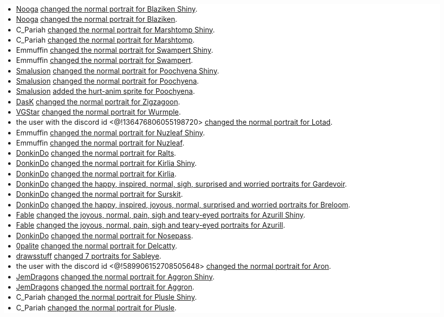 - [Nooga](https://www.deviantart.com/ubernooga) [changed the normal portrait for Blaziken Shiny](https://github.com/PMDCollab/SpriteCollab/commit/960076e569dbd9d3a071ed031aafd6153cfa5d4a).
- [Nooga](https://www.deviantart.com/ubernooga) [changed the normal portrait for Blaziken](https://github.com/PMDCollab/SpriteCollab/commit/960076e569dbd9d3a071ed031aafd6153cfa5d4a).
- C_Pariah [changed the normal portrait for Marshtomp Shiny](https://github.com/PMDCollab/SpriteCollab/commit/960076e569dbd9d3a071ed031aafd6153cfa5d4a).
- C_Pariah [changed the normal portrait for Marshtomp](https://github.com/PMDCollab/SpriteCollab/commit/960076e569dbd9d3a071ed031aafd6153cfa5d4a).
- Emmuffin [changed the normal portrait for Swampert Shiny](https://github.com/PMDCollab/SpriteCollab/commit/960076e569dbd9d3a071ed031aafd6153cfa5d4a).
- Emmuffin [changed the normal portrait for Swampert](https://github.com/PMDCollab/SpriteCollab/commit/960076e569dbd9d3a071ed031aafd6153cfa5d4a).
- [Smalusion](https://twitter.com/Smalusion) [changed the normal portrait for Poochyena Shiny](https://github.com/PMDCollab/SpriteCollab/commit/960076e569dbd9d3a071ed031aafd6153cfa5d4a).
- [Smalusion](https://twitter.com/Smalusion) [changed the normal portrait for Poochyena](https://github.com/PMDCollab/SpriteCollab/commit/960076e569dbd9d3a071ed031aafd6153cfa5d4a).
- [Smalusion](https://twitter.com/Smalusion) [added the hurt-anim sprite for Poochyena](https://github.com/PMDCollab/SpriteCollab/commit/960076e569dbd9d3a071ed031aafd6153cfa5d4a).
- [DasK](http://reddit.com/u/thedask) [changed the normal portrait for Zigzagoon](https://github.com/PMDCollab/SpriteCollab/commit/960076e569dbd9d3a071ed031aafd6153cfa5d4a).
- [VGStar](https://www.reddit.com/user/winter_pony4) [changed the normal portrait for Wurmple](https://github.com/PMDCollab/SpriteCollab/commit/960076e569dbd9d3a071ed031aafd6153cfa5d4a).
- the user with the discord id <@!136476806055198720> [changed the normal portrait for Lotad](https://github.com/PMDCollab/SpriteCollab/commit/960076e569dbd9d3a071ed031aafd6153cfa5d4a).
- Emmuffin [changed the normal portrait for Nuzleaf Shiny](https://github.com/PMDCollab/SpriteCollab/commit/960076e569dbd9d3a071ed031aafd6153cfa5d4a).
- Emmuffin [changed the normal portrait for Nuzleaf](https://github.com/PMDCollab/SpriteCollab/commit/960076e569dbd9d3a071ed031aafd6153cfa5d4a).
- [DonkinDo](https://twitter.com/DonkinDo) [changed the normal portrait for Ralts](https://github.com/PMDCollab/SpriteCollab/commit/960076e569dbd9d3a071ed031aafd6153cfa5d4a).
- [DonkinDo](https://twitter.com/DonkinDo) [changed the normal portrait for Kirlia Shiny](https://github.com/PMDCollab/SpriteCollab/commit/960076e569dbd9d3a071ed031aafd6153cfa5d4a).
- [DonkinDo](https://twitter.com/DonkinDo) [changed the normal portrait for Kirlia](https://github.com/PMDCollab/SpriteCollab/commit/960076e569dbd9d3a071ed031aafd6153cfa5d4a).
- [DonkinDo](https://twitter.com/DonkinDo) [changed the happy, inspired, normal, sigh, surprised and worried portraits for Gardevoir](https://github.com/PMDCollab/SpriteCollab/commit/960076e569dbd9d3a071ed031aafd6153cfa5d4a).
- [DonkinDo](https://twitter.com/DonkinDo) [changed the normal portrait for Surskit](https://github.com/PMDCollab/SpriteCollab/commit/960076e569dbd9d3a071ed031aafd6153cfa5d4a).
- [DonkinDo](https://twitter.com/DonkinDo) [changed the happy, inspired, joyous, normal, surprised and worried portraits for Breloom](https://github.com/PMDCollab/SpriteCollab/commit/960076e569dbd9d3a071ed031aafd6153cfa5d4a).
- [Fable](https://twitter.com/fabledpainter) [changed the joyous, normal, pain, sigh and teary-eyed portraits for Azurill Shiny](https://github.com/PMDCollab/SpriteCollab/commit/960076e569dbd9d3a071ed031aafd6153cfa5d4a).
- [Fable](https://twitter.com/fabledpainter) [changed the joyous, normal, pain, sigh and teary-eyed portraits for Azurill](https://github.com/PMDCollab/SpriteCollab/commit/960076e569dbd9d3a071ed031aafd6153cfa5d4a).
- [DonkinDo](https://twitter.com/DonkinDo) [changed the normal portrait for Nosepass](https://github.com/PMDCollab/SpriteCollab/commit/960076e569dbd9d3a071ed031aafd6153cfa5d4a).
- [0palite](https://zeropalart.tumblr.com/) [changed the normal portrait for Delcatty](https://github.com/PMDCollab/SpriteCollab/commit/960076e569dbd9d3a071ed031aafd6153cfa5d4a).
- [drawsstuff](https://bugfu.newgrounds.com/) [changed 7 portraits for Sableye](https://github.com/PMDCollab/SpriteCollab/commit/960076e569dbd9d3a071ed031aafd6153cfa5d4a).
- the user with the discord id <@!589906152708505648> [changed the normal portrait for Aron](https://github.com/PMDCollab/SpriteCollab/commit/960076e569dbd9d3a071ed031aafd6153cfa5d4a).
- [JemDragons](https://twitter.com/JemDragons?s=09) [changed the normal portrait for Aggron Shiny](https://github.com/PMDCollab/SpriteCollab/commit/960076e569dbd9d3a071ed031aafd6153cfa5d4a).
- [JemDragons](https://twitter.com/JemDragons?s=09) [changed the normal portrait for Aggron](https://github.com/PMDCollab/SpriteCollab/commit/960076e569dbd9d3a071ed031aafd6153cfa5d4a).
- C_Pariah [changed the normal portrait for Plusle Shiny](https://github.com/PMDCollab/SpriteCollab/commit/960076e569dbd9d3a071ed031aafd6153cfa5d4a).
- C_Pariah [changed the normal portrait for Plusle](https://github.com/PMDCollab/SpriteCollab/commit/960076e569dbd9d3a071ed031aafd6153cfa5d4a).